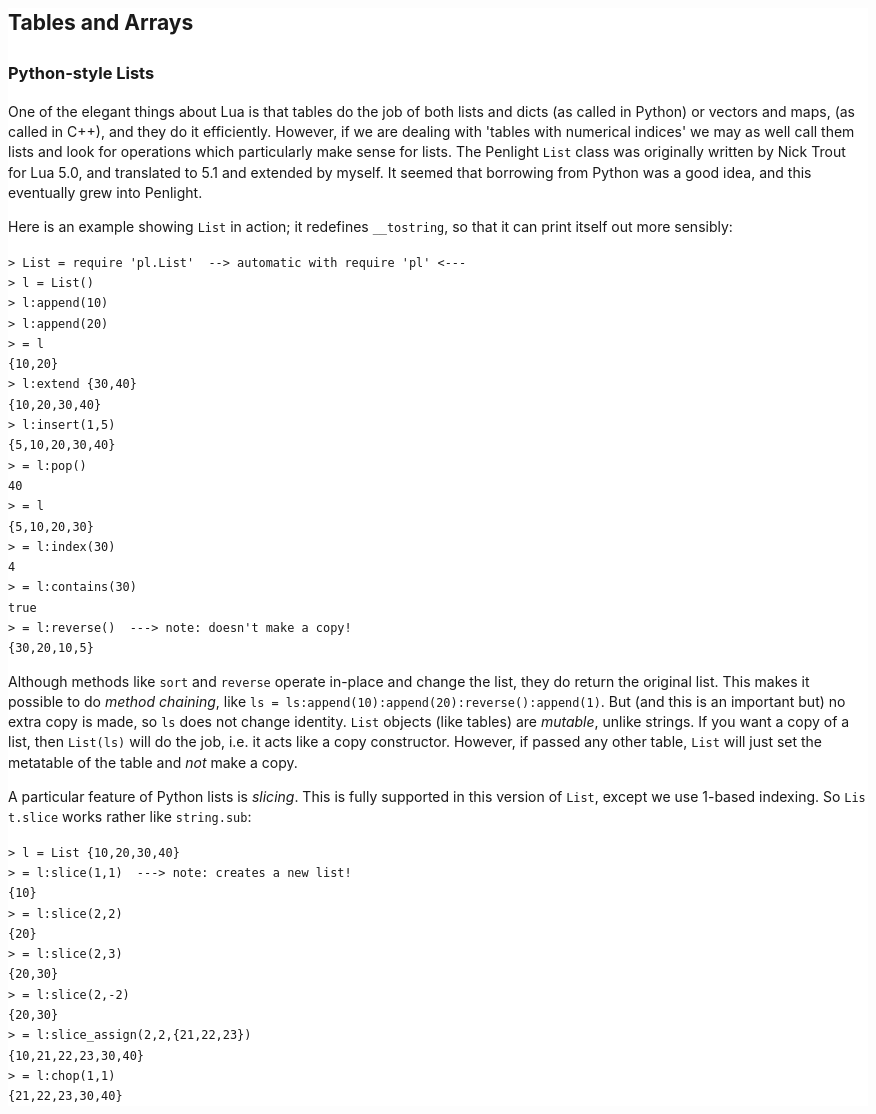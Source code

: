 ## Tables and Arrays

<a id="list"/>

### Python-style Lists

One of the elegant things about Lua is that tables do the job of both lists and
dicts (as called in Python) or vectors and maps, (as called in C++), and they do
it efficiently.  However, if we are dealing with 'tables with numerical indices'
we may as well call them lists and look for operations which particularly make
sense for lists. The Penlight `List` class was originally written by Nick Trout
for Lua 5.0, and translated to 5.1 and extended by myself.  It seemed that
borrowing from Python was a good idea, and this eventually grew into Penlight.

Here is an example showing `List` in action; it redefines `__tostring`, so that
it can print itself out more sensibly:

    > List = require 'pl.List'  --> automatic with require 'pl' <---
    > l = List()
    > l:append(10)
    > l:append(20)
    > = l
    {10,20}
    > l:extend {30,40}
    {10,20,30,40}
    > l:insert(1,5)
    {5,10,20,30,40}
    > = l:pop()
    40
    > = l
    {5,10,20,30}
    > = l:index(30)
    4
    > = l:contains(30)
    true
    > = l:reverse()  ---> note: doesn't make a copy!
    {30,20,10,5}

Although methods like `sort` and `reverse` operate in-place and change the list,
they do return the original list. This makes it possible to do _method chaining_,
like `ls = ls:append(10):append(20):reverse():append(1)`. But (and this is an
important but) no extra copy is made, so `ls` does not change identity. `List`
objects (like tables) are _mutable_, unlike strings. If you want a copy of a
list, then `List(ls)` will do the job, i.e. it acts like a copy constructor.
However, if passed any other table, `List` will just set the metatable of the
table and _not_ make a copy.

A particular feature of Python lists is _slicing_. This is fully supported in
this version of `List`, except we use 1-based indexing. So `List.slice` works
rather like `string.sub`:

    > l = List {10,20,30,40}
    > = l:slice(1,1)  ---> note: creates a new list!
    {10}
    > = l:slice(2,2)
    {20}
    > = l:slice(2,3)
    {20,30}
    > = l:slice(2,-2)
    {20,30}
    > = l:slice_assign(2,2,{21,22,23})
    {10,21,22,23,30,40}
    > = l:chop(1,1)
    {21,22,23,30,40}

